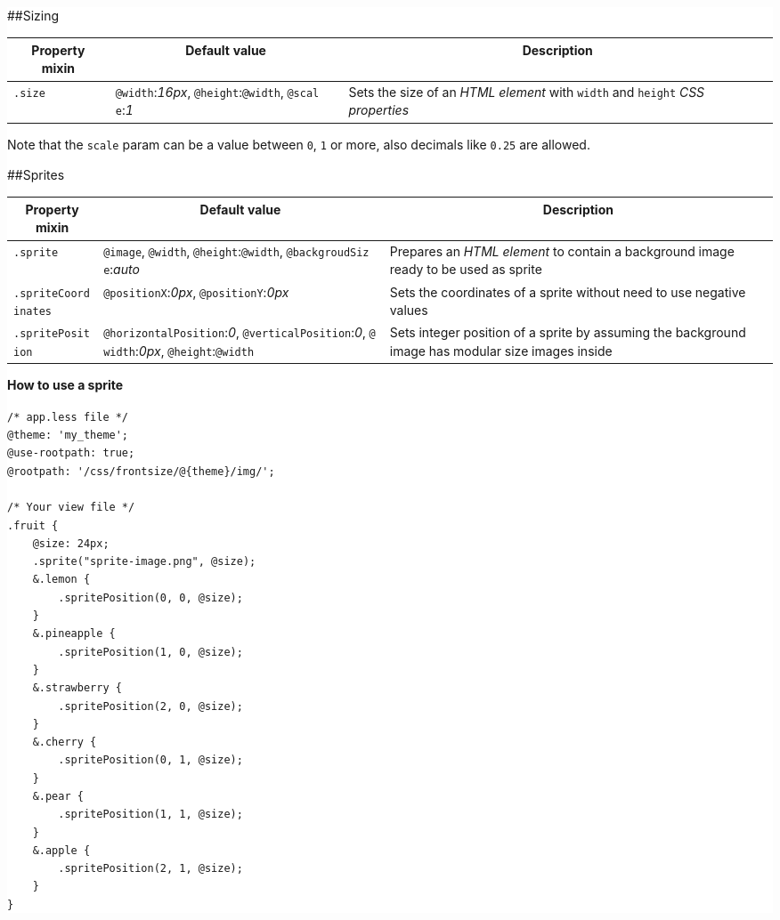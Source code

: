##Sizing

Property mixin		| Default value								| Description
-|-|-
`.size`				| `@width`:*16px*, `@height`:`@width`, `@scale`:*1*		| Sets the size of an *HTML element* with `width` and `height` *CSS properties*

Note that the `scale` param can be a value between `0`, `1` or more, also decimals like `0.25` are allowed.

##Sprites

Property mixin				| Default value																						| Description
-|-|-
`.sprite`					| `@image`, `@width`, `@height`:`@width`, `@backgroudSize`:*auto*									| Prepares an *HTML element* to contain a background image ready to be used as sprite
`.spriteCoordinates`		| `@positionX`:*0px*, `@positionY`:*0px*															| Sets the coordinates of a sprite without need to use negative values
`.spritePosition`			| `@horizontalPosition`:*0*, `@verticalPosition`:*0*, `@width`:*0px*, `@height`:`@width`			| Sets integer position of a sprite by assuming the background image has modular size images inside

**How to use a sprite**
```less
/* app.less file */
@theme: 'my_theme';
@use-rootpath: true;
@rootpath: '/css/frontsize/@{theme}/img/';

/* Your view file */
.fruit {
	@size: 24px;
	.sprite("sprite-image.png", @size);
	&.lemon {
		.spritePosition(0, 0, @size);
	}
	&.pineapple {
		.spritePosition(1, 0, @size);
	}
	&.strawberry {
		.spritePosition(2, 0, @size);
	}
	&.cherry {
		.spritePosition(0, 1, @size);
	}
	&.pear {
		.spritePosition(1, 1, @size);
	}
	&.apple {
		.spritePosition(2, 1, @size);
	}
}
```

